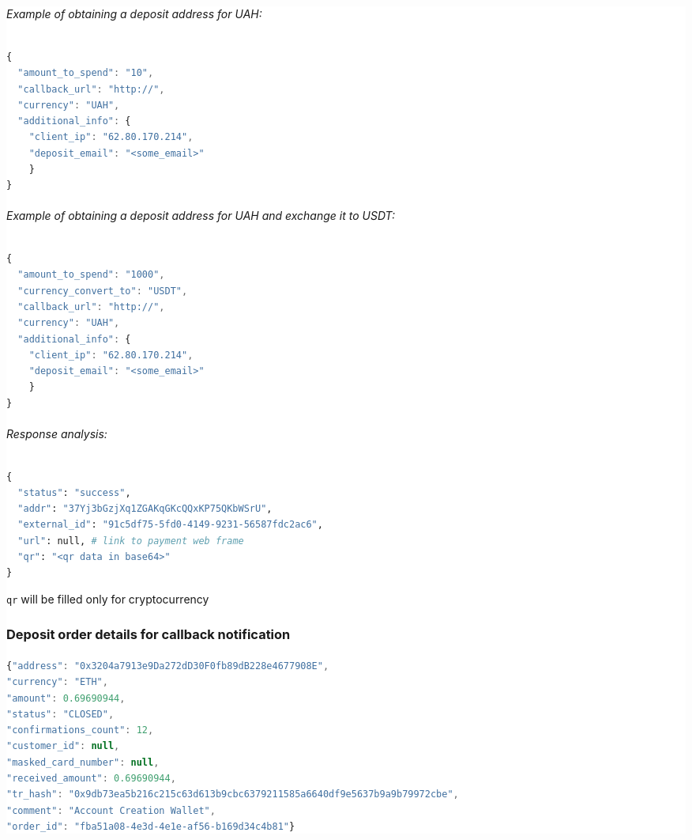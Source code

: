 ###### Example of obtaining a deposit address for UAH:

```javascript
{
  "amount_to_spend": "10", 
  "callback_url": "http://",
  "currency": "UAH",
  "additional_info": {
	"client_ip": "62.80.170.214",
	"deposit_email": "<some_email>"
    }
}
```

###### Example of obtaining a deposit address for UAH and exchange it to USDT:

```javascript
{
  "amount_to_spend": "1000",
  "currency_convert_to": "USDT",
  "callback_url": "http://",
  "currency": "UAH",
  "additional_info": {
	"client_ip": "62.80.170.214",
	"deposit_email": "<some_email>"
    }
}
```

###### Response analysis:

```python
{
  "status": "success",
  "addr": "37Yj3bGzjXq1ZGAKqGKcQQxKP75QKbWSrU",
  "external_id": "91c5df75-5fd0-4149-9231-56587fdc2ac6",
  "url": null, # link to payment web frame 
  "qr": "<qr data in base64>"
}
```

`qr` will be filled only for cryptocurrency
 
### Deposit order details for callback notification

```javascript
{"address": "0x3204a7913e9Da272dD30F0fb89dB228e4677908E", 
"currency": "ETH", 
"amount": 0.69690944, 
"status": "CLOSED", 
"confirmations_count": 12, 
"customer_id": null, 
"masked_card_number": null, 
"received_amount": 0.69690944, 
"tr_hash": "0x9db73ea5b216c215c63d613b9cbc6379211585a6640df9e5637b9a9b79972cbe", 
"comment": "Account Creation Wallet", 
"order_id": "fba51a08-4e3d-4e1e-af56-b169d34c4b81"}
``` 

